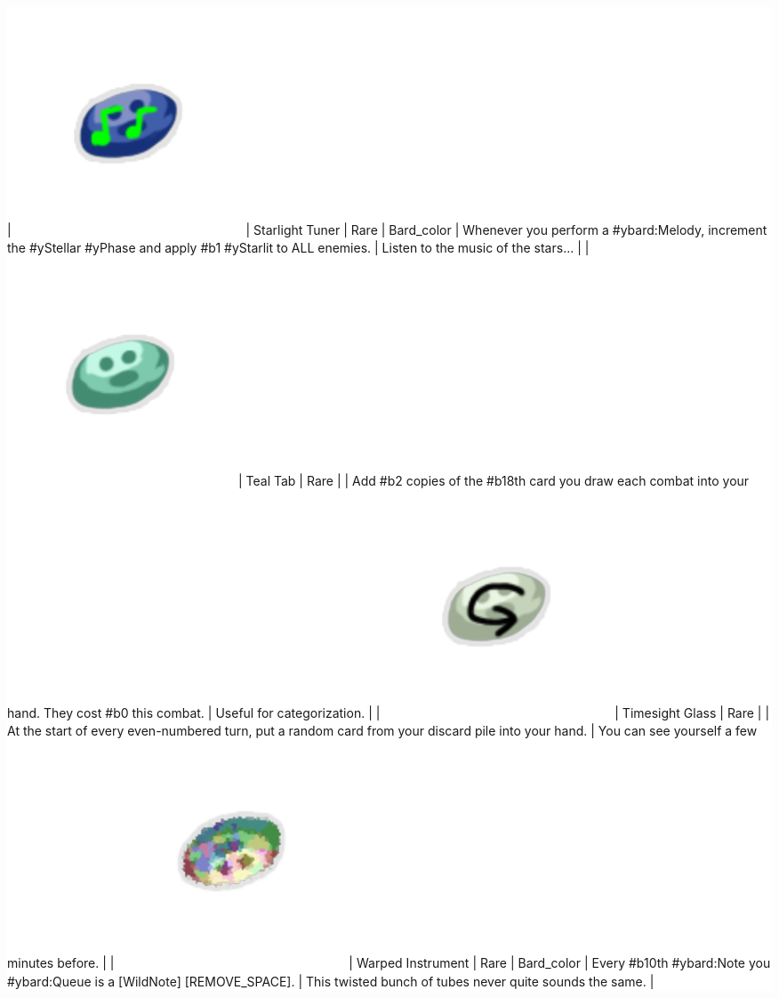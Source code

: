 | ![](relics/StarlightTuner.png) | Starlight Tuner | Rare | Bard_color | Whenever you perform a #ybard:Melody, increment the #yStellar #yPhase and apply #b1 #yStarlit to ALL enemies. | Listen to the music of the stars... |
| ![](relics/TealTab.png) | Teal Tab | Rare |  | Add #b2 copies of the #b18th card you draw each combat into your hand. They cost #b0 this combat. | Useful for categorization. |
| ![](relics/TimesightGlass.png) | Timesight Glass | Rare |  | At the start of every even-numbered turn, put a random card from your discard pile into your hand. | You can see yourself a few minutes before. |
| ![](relics/Warpstrument.png) | Warped Instrument | Rare | Bard_color | Every #b10th #ybard:Note you #ybard:Queue is a [WildNote] [REMOVE_SPACE]. | This twisted bunch of tubes never quite sounds the same. |